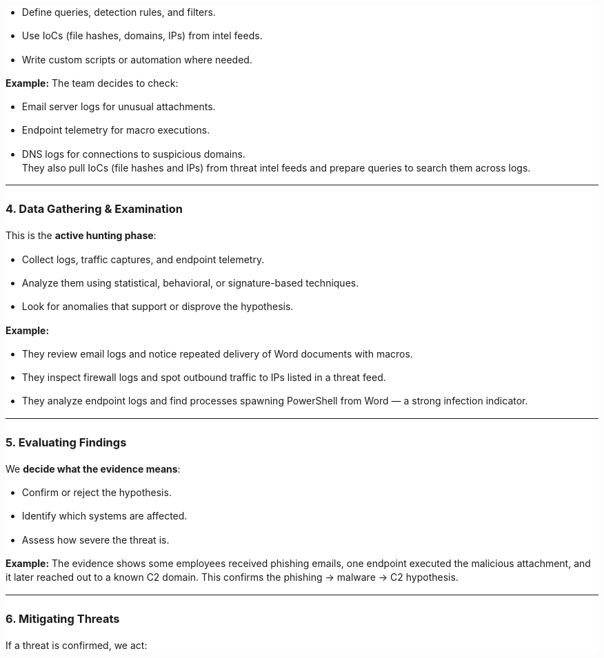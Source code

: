 - Define queries, detection rules, and filters.
    
- Use IoCs (file hashes, domains, IPs) from intel feeds.
    
- Write custom scripts or automation where needed.
    

**Example:** The team decides to check:

- Email server logs for unusual attachments.
    
- Endpoint telemetry for macro executions.
    
- DNS logs for connections to suspicious domains.  
    They also pull IoCs (file hashes and IPs) from threat intel feeds and prepare queries to search them across logs.
    

* * *

### 4\. Data Gathering & Examination

This is the **active hunting phase**:

- Collect logs, traffic captures, and endpoint telemetry.
    
- Analyze them using statistical, behavioral, or signature-based techniques.
    
- Look for anomalies that support or disprove the hypothesis.
    

**Example:**

- They review email logs and notice repeated delivery of Word documents with macros.
    
- They inspect firewall logs and spot outbound traffic to IPs listed in a threat feed.
    
- They analyze endpoint logs and find processes spawning PowerShell from Word — a strong infection indicator.
    

* * *

### 5\. Evaluating Findings

We **decide what the evidence means**:

- Confirm or reject the hypothesis.
    
- Identify which systems are affected.
    
- Assess how severe the threat is.
    

**Example:** The evidence shows some employees received phishing emails, one endpoint executed the malicious attachment, and it later reached out to a known C2 domain. This confirms the phishing → malware → C2 hypothesis.

* * *

### 6\. Mitigating Threats

If a threat is confirmed, we act:
